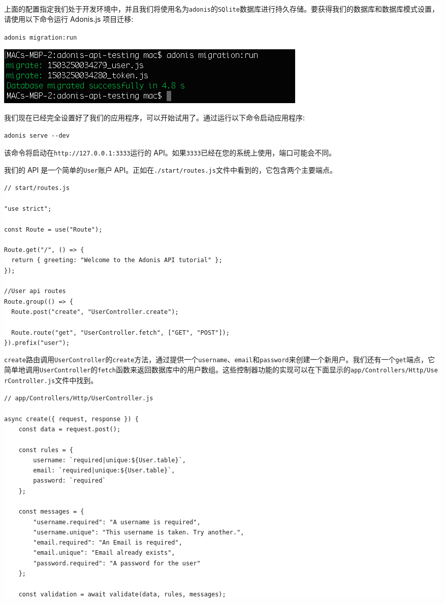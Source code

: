 上面的配置指定我们处于开发环境中，并且我们将使用名为`adonis`的`SQlite`数据库进行持久存储。要获得我们的数据库和数据库模式设置，请使用以下命令运行 Adonis.js 项目迁移:

```
adonis migration:run 
```

![Migrations Run](img/23ad8d125d27a5dd3d4cc72520da292c.png)

我们现在已经完全设置好了我们的应用程序，可以开始试用了。通过运行以下命令启动应用程序:

```
adonis serve --dev 
```

该命令将启动在`http://127.0.0.1:3333`运行的 API。如果`3333`已经在您的系统上使用，端口可能会不同。

我们的 API 是一个简单的`User`账户 API。正如在`./start/routes.js`文件中看到的，它包含两个主要端点。

```
// start/routes.js

"use strict";

const Route = use("Route");

Route.get("/", () => {
  return { greeting: "Welcome to the Adonis API tutorial" };
});

//User api routes
Route.group(() => {
  Route.post("create", "UserController.create");

  Route.route("get", "UserController.fetch", ["GET", "POST"]);
}).prefix("user"); 
```

`create`路由调用`UserController`的`create`方法，通过提供一个`username`、`email`和`password`来创建一个新用户。我们还有一个`get`端点，它简单地调用`UserController`的`fetch`函数来返回数据库中的用户数组。这些控制器功能的实现可以在下面显示的`app/Controllers/Http/UserController.js`文件中找到。

```
// app/Controllers/Http/UserController.js

async create({ request, response }) {
    const data = request.post();

    const rules = {
        username: `required|unique:${User.table}`,
        email: `required|unique:${User.table}`,
        password: `required`
    };

    const messages = {
        "username.required": "A username is required",
        "username.unique": "This username is taken. Try another.",
        "email.required": "An Email is required",
        "email.unique": "Email already exists",
        "password.required": "A password for the user"
    };

    const validation = await validate(data, rules, messages);

```